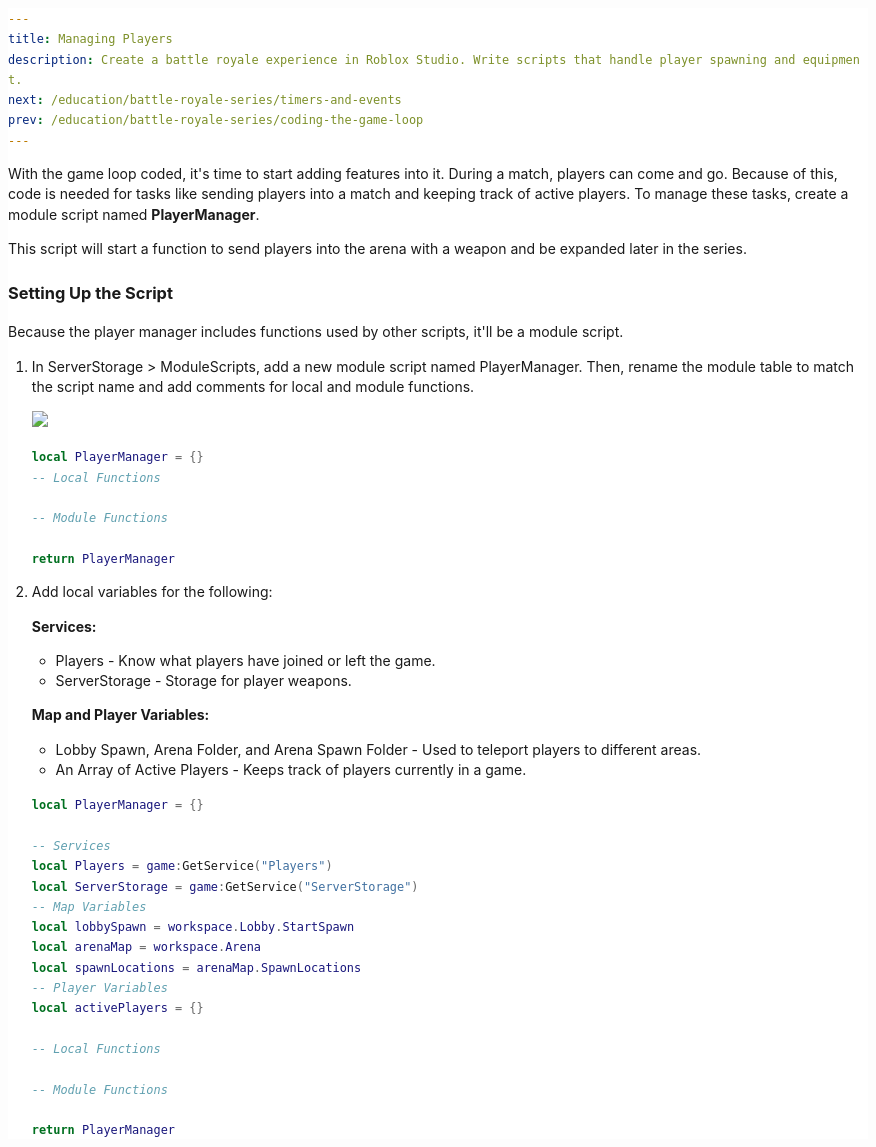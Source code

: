 ```yaml
---
title: Managing Players
description: Create a battle royale experience in Roblox Studio. Write scripts that handle player spawning and equipment.
next: /education/battle-royale-series/timers-and-events
prev: /education/battle-royale-series/coding-the-game-loop
---
```


With the game loop coded, it's time to start adding features into it. During a match, players can come and go. Because of this, code is needed for tasks like sending players into a match and keeping track of active players. To manage these tasks, create a module script named **PlayerManager**.

This script will start a function to send players into the arena with a weapon and be expanded later in the series.

<video controls src="../../assets/education/battle-royale-series/arena_3_showFinalResult.mp4" width="100%"></video>

### Setting Up the Script

Because the player manager includes functions used by other scripts, it'll be a module script.

1. In ServerStorage > ModuleScripts, add a new module script named PlayerManager. Then, rename the module table to match the script name and add comments for local and module functions.

   <img src="../../assets/education/battle-royale-series/arena_createPlayerManager.png" />

   ```lua
   local PlayerManager = {}
   -- Local Functions

   -- Module Functions

   return PlayerManager
   ```

2. Add local variables for the following:

   **Services:**

   - Players - Know what players have joined or left the game.
   - ServerStorage - Storage for player weapons.

   **Map and Player Variables:**

   - Lobby Spawn, Arena Folder, and Arena Spawn Folder - Used to teleport players to different areas.
   - An Array of Active Players - Keeps track of players currently in a game.

   ```lua
   local PlayerManager = {}

   -- Services
   local Players = game:GetService("Players")
   local ServerStorage = game:GetService("ServerStorage")
   -- Map Variables
   local lobbySpawn = workspace.Lobby.StartSpawn
   local arenaMap = workspace.Arena
   local spawnLocations = arenaMap.SpawnLocations
   -- Player Variables
   local activePlayers = {}

   -- Local Functions

   -- Module Functions

   return PlayerManager
   ```
